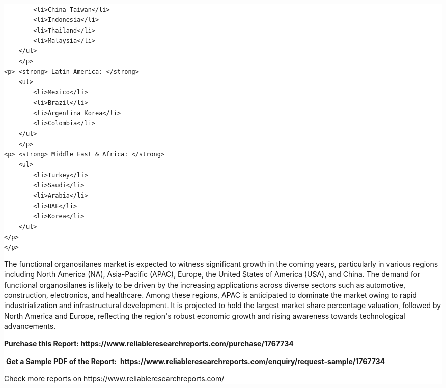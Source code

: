             <li>China Taiwan</li>
            <li>Indonesia</li>
            <li>Thailand</li>
            <li>Malaysia</li>
        </ul>
        </p> 
    <p> <strong> Latin America: </strong>
        <ul>
            <li>Mexico</li>
            <li>Brazil</li>
            <li>Argentina Korea</li>
            <li>Colombia</li>
        </ul>
        </p> 
    <p> <strong> Middle East & Africa: </strong>
        <ul>
            <li>Turkey</li>
            <li>Saudi</li>
            <li>Arabia</li>
            <li>UAE</li>
            <li>Korea</li>
        </ul>
    </p>
    </p>
<p><p>The functional organosilanes market is expected to witness significant growth in the coming years, particularly in various regions including North America (NA), Asia-Pacific (APAC), Europe, the United States of America (USA), and China. The demand for functional organosilanes is likely to be driven by the increasing applications across diverse sectors such as automotive, construction, electronics, and healthcare. Among these regions, APAC is anticipated to dominate the market owing to rapid industrialization and infrastructural development. It is projected to hold the largest market share percentage valuation, followed by North America and Europe, reflecting the region's robust economic growth and rising awareness towards technological advancements.</p></p>
<p><strong>Purchase this Report: <a href="https://www.reliableresearchreports.com/purchase/1767734">https://www.reliableresearchreports.com/purchase/1767734</a></strong></p>
<p>&nbsp;<strong>Get a Sample PDF of the Report:&nbsp;&nbsp;<a href="https://www.reliableresearchreports.com/enquiry/request-sample/1767734">https://www.reliableresearchreports.com/enquiry/request-sample/1767734</a></strong></p>
<p><strong></strong></p>
<p>Check more reports on https://www.reliableresearchreports.com/</p>